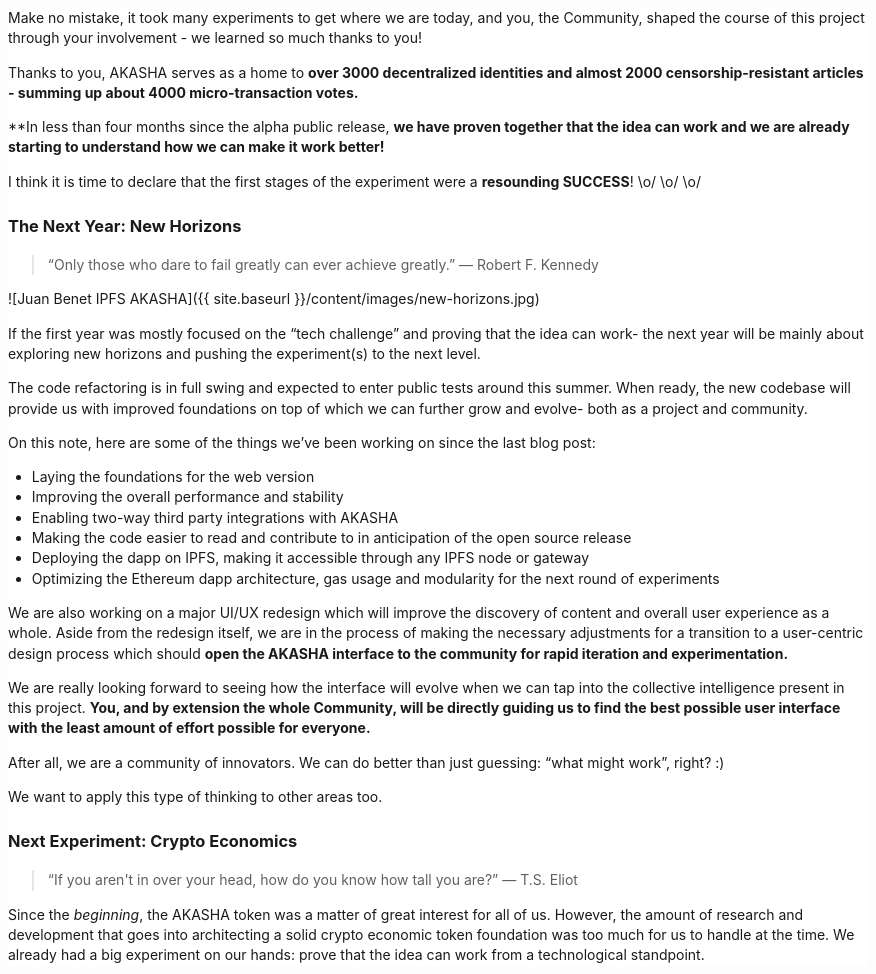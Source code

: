 Make no mistake, it took many experiments to get where we are today, and you, the Community, shaped the course of this project through your involvement - we learned so much thanks to you!

Thanks to you, AKASHA serves as a home to **over 3000 decentralized identities and almost 2000 censorship-resistant articles - summing up about 4000 micro-transaction votes.**

**In less than four months since the alpha public release, **we have proven together that the idea can work and we are already starting to understand how we can make it work better!** 

I think it is time to declare that the first stages of the experiment were a **resounding SUCCESS**!  \o/ \o/ \o/

### The Next Year: New Horizons

> “Only those who dare to fail greatly can ever achieve greatly.” ― Robert F. Kennedy

![Juan Benet IPFS AKASHA]({{ site.baseurl }}/content/images/new-horizons.jpg) 

If the first year was mostly focused on the “tech challenge” and proving that the idea can work- the next year will be mainly about exploring new horizons and pushing the experiment(s) to the next level. 

The code refactoring is in full swing and expected to enter public tests around this summer. When ready, the new codebase will provide us with improved foundations on top of which we can further grow and evolve- both as a project and community.

On this note, here are some of the things we’ve been working on since the last blog post:

* Laying the foundations for the web version
* Improving the overall performance and stability
* Enabling two-way third party integrations with AKASHA
* Making the code easier to read and contribute to in anticipation of the open source release
* Deploying the dapp on IPFS, making it accessible through any IPFS node or gateway
* Optimizing the Ethereum dapp architecture, gas usage and modularity for the next round of experiments

We are also working on a major UI/UX redesign which will improve the discovery of content and overall user experience as a whole. Aside from the redesign itself, we are in the process of making the necessary adjustments for a transition to a user-centric design process which should **open the AKASHA interface to the community for rapid iteration and experimentation.**

We are really looking forward to seeing how the interface will evolve when we can tap into the collective intelligence present in this project. **You, and by extension the whole Community, will be directly guiding us to find the best possible user interface with the least amount of effort possible for everyone.**

After all, we are a community of innovators. We can do better than just guessing: “what might work”, right? :)

We want to apply this type of thinking to other areas too. 

### Next Experiment: Crypto Economics

> “If you aren't in over your head, how do you know how tall you are?” ― T.S. Eliot

Since the *beginning*, the AKASHA token was a matter of great interest for all of us. However, the amount of research and development that goes into architecting a solid crypto economic token foundation was too much for us to handle at the time. We already had a big experiment on our hands: prove that the idea can work from a technological standpoint. 
